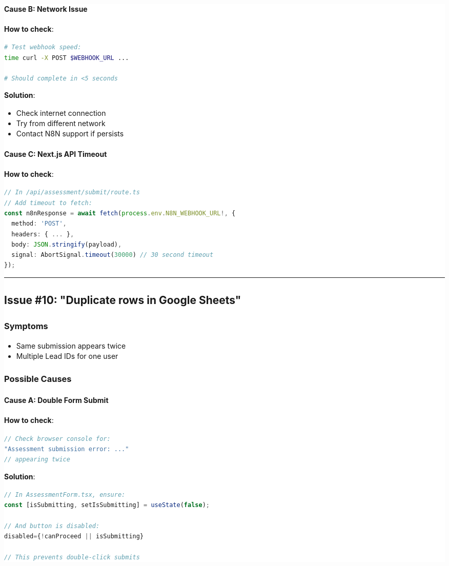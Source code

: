 #### Cause B: Network Issue
**How to check**:
```bash
# Test webhook speed:
time curl -X POST $WEBHOOK_URL ...

# Should complete in <5 seconds
```

**Solution**:
- Check internet connection
- Try from different network
- Contact N8N support if persists

#### Cause C: Next.js API Timeout
**How to check**:
```typescript
// In /api/assessment/submit/route.ts
// Add timeout to fetch:
const n8nResponse = await fetch(process.env.N8N_WEBHOOK_URL!, {
  method: 'POST',
  headers: { ... },
  body: JSON.stringify(payload),
  signal: AbortSignal.timeout(30000) // 30 second timeout
});
```

---

## Issue #10: "Duplicate rows in Google Sheets"

### Symptoms
- Same submission appears twice
- Multiple Lead IDs for one user

### Possible Causes

#### Cause A: Double Form Submit
**How to check**:
```javascript
// Check browser console for:
"Assessment submission error: ..."
// appearing twice
```

**Solution**:
```typescript
// In AssessmentForm.tsx, ensure:
const [isSubmitting, setIsSubmitting] = useState(false);

// And button is disabled:
disabled={!canProceed || isSubmitting}

// This prevents double-click submits
```
